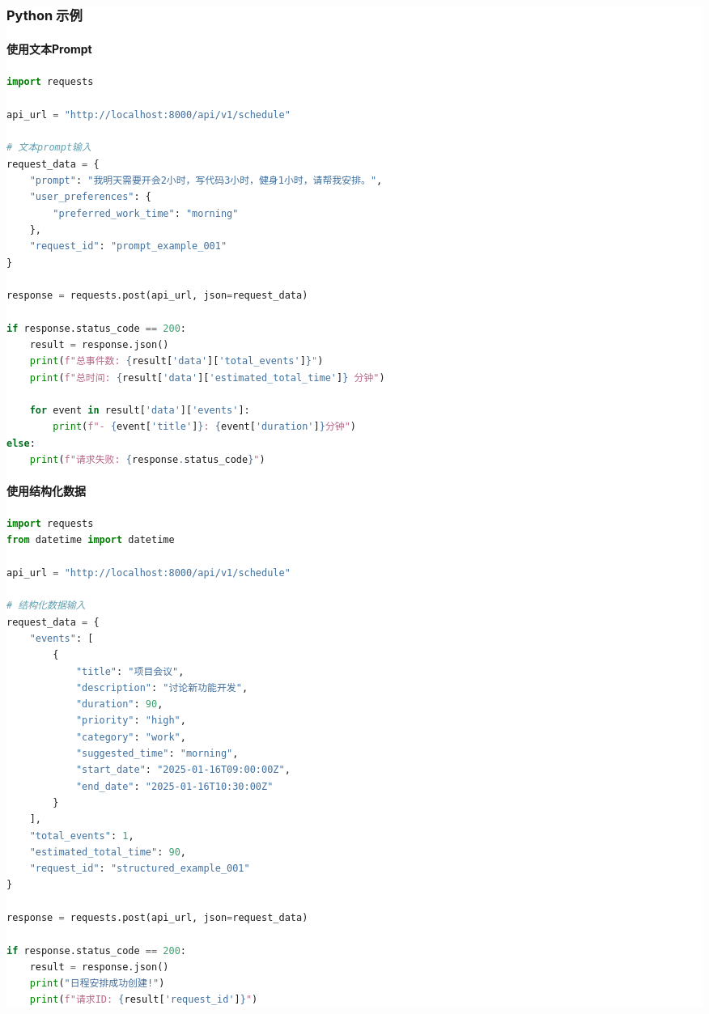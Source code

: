 ### Python 示例

#### 使用文本Prompt

```python
import requests

api_url = "http://localhost:8000/api/v1/schedule"

# 文本prompt输入
request_data = {
    "prompt": "我明天需要开会2小时，写代码3小时，健身1小时，请帮我安排。",
    "user_preferences": {
        "preferred_work_time": "morning"
    },
    "request_id": "prompt_example_001"
}

response = requests.post(api_url, json=request_data)

if response.status_code == 200:
    result = response.json()
    print(f"总事件数: {result['data']['total_events']}")
    print(f"总时间: {result['data']['estimated_total_time']} 分钟")
    
    for event in result['data']['events']:
        print(f"- {event['title']}: {event['duration']}分钟")
else:
    print(f"请求失败: {response.status_code}")
```

#### 使用结构化数据

```python
import requests
from datetime import datetime

api_url = "http://localhost:8000/api/v1/schedule"

# 结构化数据输入
request_data = {
    "events": [
        {
            "title": "项目会议",
            "description": "讨论新功能开发",
            "duration": 90,
            "priority": "high",
            "category": "work",
            "suggested_time": "morning",
            "start_date": "2025-01-16T09:00:00Z",
            "end_date": "2025-01-16T10:30:00Z"
        }
    ],
    "total_events": 1,
    "estimated_total_time": 90,
    "request_id": "structured_example_001"
}

response = requests.post(api_url, json=request_data)

if response.status_code == 200:
    result = response.json()
    print("日程安排成功创建!")
    print(f"请求ID: {result['request_id']}")
```
